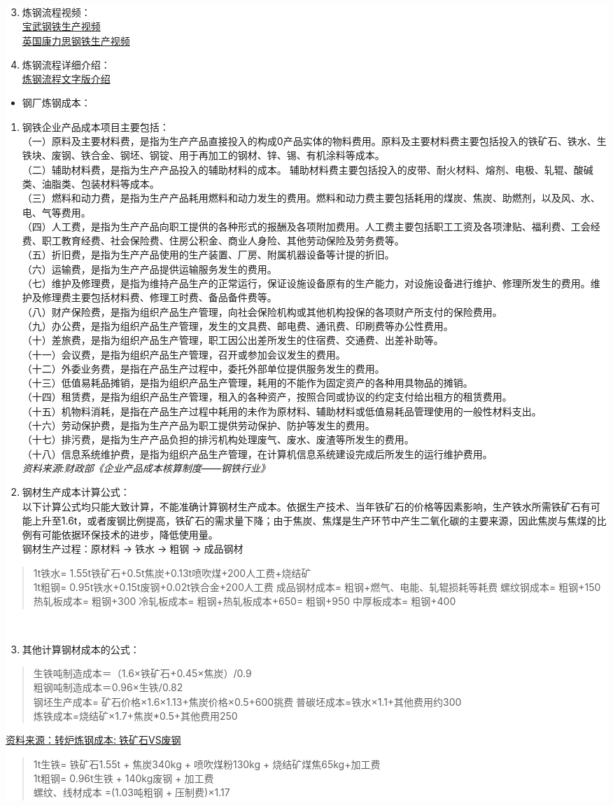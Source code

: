 3. 炼钢流程视频：    
[宝武钢铁生产视频](https://www.bilibili.com/video/BV1t4411M7VK/?spm_id_from=333.788.recommend_more_video.13)    
[英国康力思钢铁生产视频](https://www.bilibili.com/video/BV1HT4y1E7Ew)

4. 炼钢流程详细介绍：    
[炼钢流程文字版介绍](https://www.sohu.com/a/430373841_466870)    
    
- 钢厂炼钢成本：    
1. 钢铁企业产品成本项目主要包括：    
（一）原料及主要材料费，是指为生产产品直接投入的构成0产品实体的物料费用。原料及主要材料费主要包括投入的铁矿石、铁水、生铁块、废钢、铁合金、钢坯、钢锭、用于再加工的钢材、锌、锡、有机涂料等成本。      
（二）辅助材料费，是指为生产产品投入的辅助材料的成本。 辅助材料费主要包括投入的皮带、耐火材料、熔剂、电极、轧辊、酸碱类、油脂类、包装材料等成本。    
（三）燃料和动力费，是指为生产产品耗用燃料和动力发生的费用。燃料和动力费主要包括耗用的煤炭、焦炭、助燃剂，以及风、水、电、气等费用。     
（四）人工费，是指为生产产品向职工提供的各种形式的报酬及各项附加费用。人工费主要包括职工工资及各项津贴、福利费、工会经费、职工教育经费、社会保险费、住房公积金、商业人身险、其他劳动保险及劳务费等。     
（五）折旧费，是指为生产产品使用的生产装置、厂房、附属机器设备等计提的折旧。    
（六）运输费，是指为生产产品提供运输服务发生的费用。    
（七）维护及修理费，是指为维持产品生产的正常运行，保证设施设备原有的生产能力，对设施设备进行维护、修理所发生的费用。维护及修理费主要包括材料费、修理工时费、备品备件费等。    
（八）财产保险费，是指为组织产品生产管理，向社会保险机构或其他机构投保的各项财产所支付的保险费用。    
（九）办公费，是指为组织产品生产管理，发生的文具费、邮电费、通讯费、印刷费等办公性费用。    
（十）差旅费，是指为组织产品生产管理，职工因公出差所发生的住宿费、交通费、出差补助等。    
（十一）会议费，是指为组织产品生产管理，召开或参加会议发生的费用。    
（十二）外委业务费，是指在产品生产过程中，委托外部单位提供服务发生的费用。    
（十三）低值易耗品摊销，是指为组织产品生产管理，耗用的不能作为固定资产的各种用具物品的摊销。     
（十四）租赁费，是指为组织产品生产管理，租入的各种资产，按照合同或协议的约定支付给出租方的租赁费用。     
（十五）机物料消耗，是指在产品生产过程中耗用的未作为原材料、辅助材料或低值易耗品管理使用的一般性材料支出。    
（十六）劳动保护费，是指为生产产品为职工提供劳动保护、防护等发生的费用。    
（十七）排污费，是指为生产产品负担的排污机构处理废气、废水、废渣等所发生的费用。     
（十八）信息系统维护费，是指为组织产品生产管理，在计算机信息系统建设完成后所发生的运行维护费用。    
*资料来源:财政部《企业产品成本核算制度——钢铁行业》*

2. 钢材生产成本计算公式：    
以下计算公式均只能大致计算，不能准确计算钢材生产成本。依据生产技术、当年铁矿石的价格等因素影响，生产铁水所需铁矿石有可能上升至1.6t，或者废钢比例提高，铁矿石的需求量下降；由于焦炭、焦煤是生产环节中产生二氧化碳的主要来源，因此焦炭与焦煤的比例有可能依据环保技术的进步，降低使用量。    
钢材生产过程：原材料 → 铁水 → 粗钢 → 成品钢材    
> 1t铁水= 1.55t铁矿石+0.5t焦炭+0.13t喷吹煤+200人工费+烧结矿  
  1t粗钢= 0.95t铁水+0.15t废钢+0.02t铁合金+200人工费
  成品钢材成本= 粗钢+燃气、电能、轧辊损耗等耗费
  螺纹钢成本= 粗钢+150
  热轧板成本= 粗钢+300
  冷轧板成本= 粗钢+热轧板成本+650= 粗钢+950
  中厚板成本= 粗钢+400
<br>

3. 其他计算钢材成本的公式：    
> 生铁吨制造成本＝（1.6×铁矿石+0.45×焦炭）/0.9   
粗钢吨制造成本＝0.96×生铁/0.82   
钢坯生产成本= 矿石价格×1.6×1.13+焦炭价格×0.5+600挑费
普碳坯成本=铁水×1.1+其他费用约300    
炼铁成本=烧结矿×1.7+焦炭*0.5+其他费用250   

[资料来源：转炉炼钢成本: 铁矿石VS废钢](https://www.sohu.com/a/411185438_466870)    

> 1t生铁= 铁矿石1.55t + 焦炭340kg + 喷吹煤粉130kg + 烧结矿煤焦65kg+加工费     
1t粗钢= 0.96t生铁 + 140kg废钢 + 加工费    
螺纹、线材成本 =(1.03吨粗钢 + 压制费)×1.17
